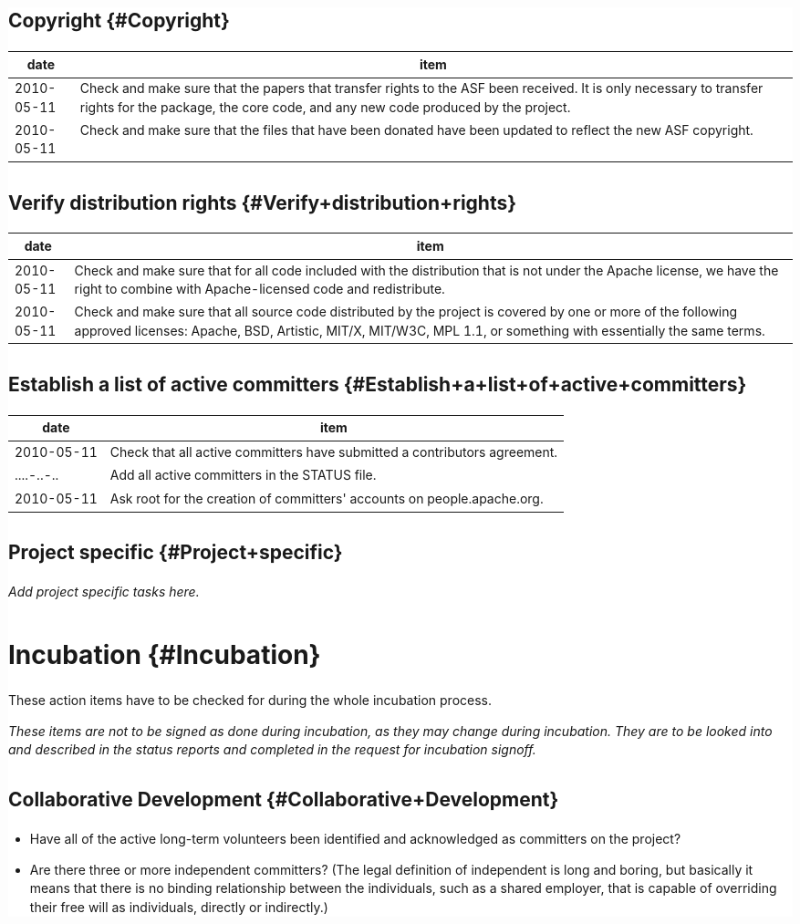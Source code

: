 ## Copyright {#Copyright}

| date | item |
|------|------|
| 2010-05-11 | Check and make sure that the papers that transfer rights to the ASF been received. It is only necessary to transfer rights for the package, the core code, and any new code produced by the project. |
| 2010-05-11 | Check and make sure that the files that have been donated have been updated to reflect the new ASF copyright. |

## Verify distribution rights {#Verify+distribution+rights}

| date | item |
|------|------|
| 2010-05-11 | Check and make sure that for all code included with the distribution that is not under the Apache license, we have the right to combine with Apache-licensed code and redistribute. |
| 2010-05-11 | Check and make sure that all source code distributed by the project is covered by one or more of the following approved licenses: Apache, BSD, Artistic, MIT/X, MIT/W3C, MPL 1.1, or something with essentially the same terms. |

## Establish a list of active committers {#Establish+a+list+of+active+committers}

| date | item |
|------|------|
| 2010-05-11 | Check that all active committers have submitted a contributors agreement. |
| ....-..-.. | Add all active committers in the STATUS file. |
| 2010-05-11 | Ask root for the creation of committers' accounts on people.apache.org. |

## Project specific {#Project+specific}

 _Add project specific tasks here._ 


# Incubation {#Incubation}

These action items have to be checked for during the whole incubation process.


 _These items are not to be signed as done during incubation, as they may change during incubation._  _They are to be looked into and described in the status reports and completed in the request for incubation signoff._ 


## Collaborative Development {#Collaborative+Development}


- Have all of the active long-term volunteers been identified and acknowledged as committers on the project?

- Are there three or more independent committers? (The legal definition of independent is long and boring, but basically it means that there is no binding relationship between the individuals, such as a shared employer, that is capable of overriding their free will as individuals, directly or indirectly.)
